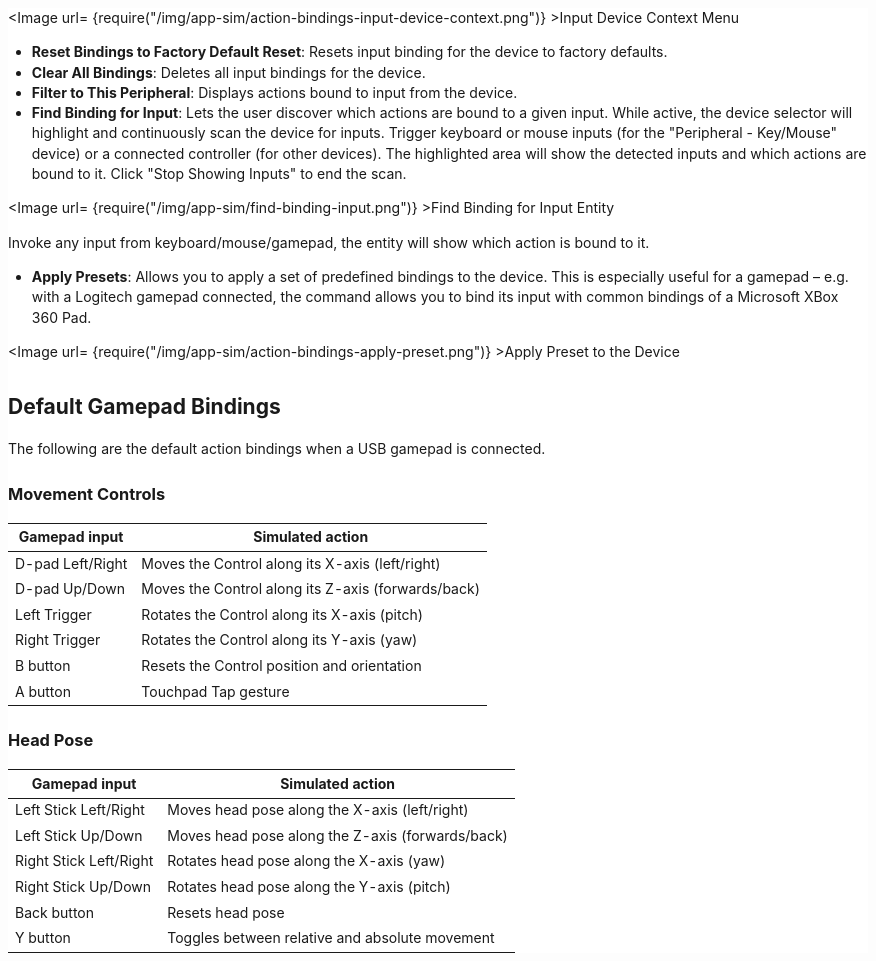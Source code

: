 <Image url= {require("/img/app-sim/action-bindings-input-device-context.png")} >Input Device Context Menu</Image>

- **Reset Bindings to Factory Default Reset**: Resets input binding for the device to factory defaults.
- **Clear All Bindings**: Deletes all input bindings for the device.
- **Filter to This Peripheral**: Displays actions bound to input from the device.
- **Find Binding for Input**: Lets the user discover which actions are bound to a given input. While active, the device selector will highlight and continuously scan the device for inputs. Trigger keyboard or mouse inputs (for the "Peripheral - Key/Mouse" device) or a connected controller (for other devices). The highlighted area will show the detected inputs and which actions are bound to it. Click "Stop Showing Inputs" to end the scan.

<Image url= {require("/img/app-sim/find-binding-input.png")} >Find Binding for Input Entity</Image>

Invoke any input from keyboard/mouse/gamepad, the entity will show which action is bound to it.

- **Apply Presets**: Allows you to apply a set of predefined bindings to the device. This is especially useful for a gamepad – e.g. with a Logitech gamepad connected, the command allows you to bind its input with common bindings of a Microsoft XBox 360 Pad.

<Image url= {require("/img/app-sim/action-bindings-apply-preset.png")} >Apply Preset to the Device</Image>

## Default Gamepad Bindings

The following are the default action bindings when a USB gamepad is connected.

### Movement Controls

| Gamepad input         | Simulated action                                   |
|-----------------------|----------------------------------------------------|
| D-pad Left/Right      | Moves the Control along its X-axis (left/right)    |
| D-pad Up/Down         | Moves the Control along its Z-axis (forwards/back) |
| Left Trigger          | Rotates the Control along its X-axis (pitch)       |
| Right Trigger         | Rotates the Control along its Y-axis (yaw)         |
| B button              | Resets the Control position and orientation        |
| A button              | Touchpad Tap gesture                               |

### Head Pose

| Gamepad input          | Simulated action                                 |
|------------------------|--------------------------------------------------|
| Left Stick Left/Right  | Moves head pose along the X-axis (left/right)    |
| Left Stick Up/Down     | Moves head pose along the Z-axis (forwards/back) |
| Right Stick Left/Right | Rotates head pose along the X-axis (yaw)         |
| Right Stick Up/Down    | Rotates head pose along the Y-axis (pitch)       |
| Back button            | Resets head pose                                 |
| Y button               | Toggles between relative and absolute movement   |
